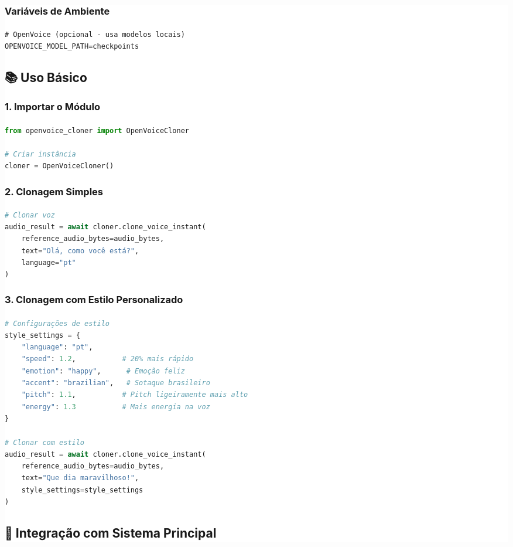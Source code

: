### **Variáveis de Ambiente**

```env
# OpenVoice (opcional - usa modelos locais)
OPENVOICE_MODEL_PATH=checkpoints
```

## 📚 **Uso Básico**

### **1. Importar o Módulo**

```python
from openvoice_cloner import OpenVoiceCloner

# Criar instância
cloner = OpenVoiceCloner()
```

### **2. Clonagem Simples**

```python
# Clonar voz
audio_result = await cloner.clone_voice_instant(
    reference_audio_bytes=audio_bytes,
    text="Olá, como você está?",
    language="pt"
)
```

### **3. Clonagem com Estilo Personalizado**

```python
# Configurações de estilo
style_settings = {
    "language": "pt",
    "speed": 1.2,           # 20% mais rápido
    "emotion": "happy",      # Emoção feliz
    "accent": "brazilian",   # Sotaque brasileiro
    "pitch": 1.1,           # Pitch ligeiramente mais alto
    "energy": 1.3           # Mais energia na voz
}

# Clonar com estilo
audio_result = await cloner.clone_voice_instant(
    reference_audio_bytes=audio_bytes,
    text="Que dia maravilhoso!",
    style_settings=style_settings
)
```

## 🎯 **Integração com Sistema Principal**
